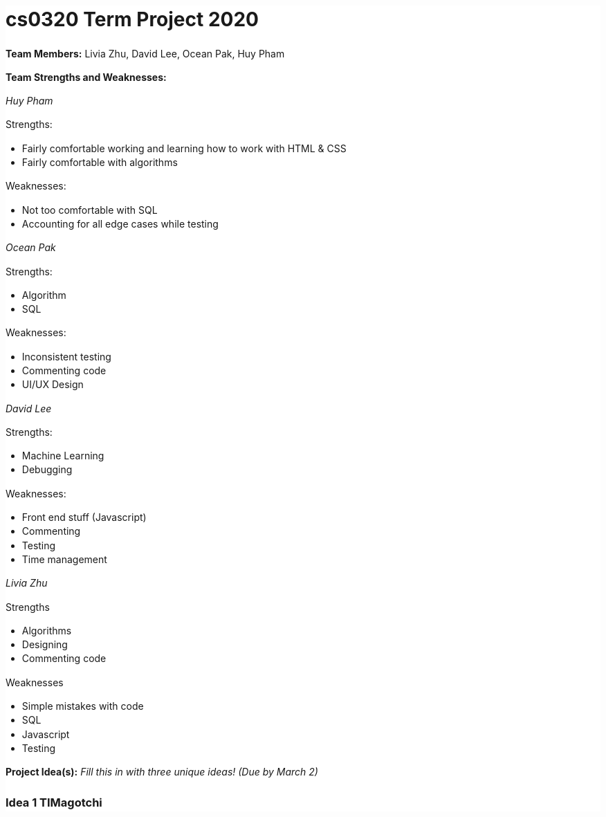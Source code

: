 # cs0320 Term Project 2020

**Team Members:** Livia Zhu, David Lee, Ocean Pak, Huy Pham

**Team Strengths and Weaknesses:** 


_Huy Pham_

Strengths:
* Fairly comfortable working and learning how to work with HTML & CSS
* Fairly comfortable with algorithms

Weaknesses:
* Not too comfortable with SQL
* Accounting for all edge cases while testing

_Ocean Pak_

Strengths:
* Algorithm
* SQL

Weaknesses:
* Inconsistent testing
* Commenting code
* UI/UX Design

_David Lee_

Strengths: 
* Machine Learning
* Debugging

Weaknesses: 
* Front end stuff (Javascript)
* Commenting
* Testing
* Time management

_Livia Zhu_

Strengths
* Algorithms
* Designing
* Commenting code

Weaknesses
* Simple mistakes with code 
* SQL
* Javascript
* Testing



**Project Idea(s):** _Fill this in with three unique ideas! (Due by March 2)_
### Idea 1 TIMagotchi 
